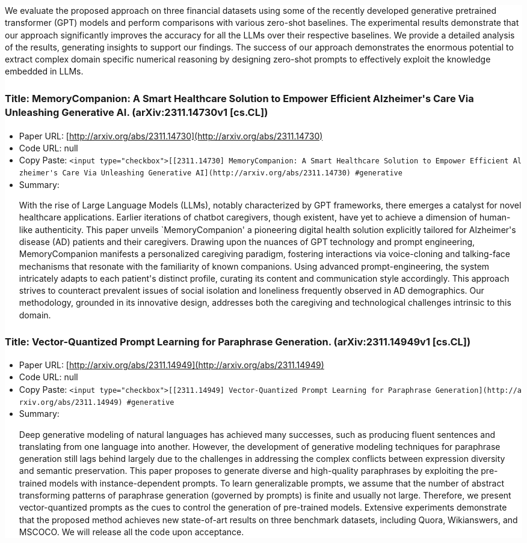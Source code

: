 <p>We evaluate the proposed approach on three financial datasets using some of
the recently developed generative pretrained transformer (GPT) models and
perform comparisons with various zero-shot baselines. The experimental results
demonstrate that our approach significantly improves the accuracy for all the
LLMs over their respective baselines. We provide a detailed analysis of the
results, generating insights to support our findings. The success of our
approach demonstrates the enormous potential to extract complex domain specific
numerical reasoning by designing zero-shot prompts to effectively exploit the
knowledge embedded in LLMs.
</p>

### Title: MemoryCompanion: A Smart Healthcare Solution to Empower Efficient Alzheimer's Care Via Unleashing Generative AI. (arXiv:2311.14730v1 [cs.CL])
* Paper URL: [http://arxiv.org/abs/2311.14730](http://arxiv.org/abs/2311.14730)
* Code URL: null
* Copy Paste: `<input type="checkbox">[[2311.14730] MemoryCompanion: A Smart Healthcare Solution to Empower Efficient Alzheimer's Care Via Unleashing Generative AI](http://arxiv.org/abs/2311.14730) #generative`
* Summary: <p>With the rise of Large Language Models (LLMs), notably characterized by GPT
frameworks, there emerges a catalyst for novel healthcare applications. Earlier
iterations of chatbot caregivers, though existent, have yet to achieve a
dimension of human-like authenticity. This paper unveils `MemoryCompanion' a
pioneering digital health solution explicitly tailored for Alzheimer's disease
(AD) patients and their caregivers. Drawing upon the nuances of GPT technology
and prompt engineering, MemoryCompanion manifests a personalized caregiving
paradigm, fostering interactions via voice-cloning and talking-face mechanisms
that resonate with the familiarity of known companions. Using advanced
prompt-engineering, the system intricately adapts to each patient's distinct
profile, curating its content and communication style accordingly. This
approach strives to counteract prevalent issues of social isolation and
loneliness frequently observed in AD demographics. Our methodology, grounded in
its innovative design, addresses both the caregiving and technological
challenges intrinsic to this domain.
</p>

### Title: Vector-Quantized Prompt Learning for Paraphrase Generation. (arXiv:2311.14949v1 [cs.CL])
* Paper URL: [http://arxiv.org/abs/2311.14949](http://arxiv.org/abs/2311.14949)
* Code URL: null
* Copy Paste: `<input type="checkbox">[[2311.14949] Vector-Quantized Prompt Learning for Paraphrase Generation](http://arxiv.org/abs/2311.14949) #generative`
* Summary: <p>Deep generative modeling of natural languages has achieved many successes,
such as producing fluent sentences and translating from one language into
another. However, the development of generative modeling techniques for
paraphrase generation still lags behind largely due to the challenges in
addressing the complex conflicts between expression diversity and semantic
preservation. This paper proposes to generate diverse and high-quality
paraphrases by exploiting the pre-trained models with instance-dependent
prompts. To learn generalizable prompts, we assume that the number of abstract
transforming patterns of paraphrase generation (governed by prompts) is finite
and usually not large. Therefore, we present vector-quantized prompts as the
cues to control the generation of pre-trained models. Extensive experiments
demonstrate that the proposed method achieves new state-of-art results on three
benchmark datasets, including Quora, Wikianswers, and MSCOCO. We will release
all the code upon acceptance.
</p>
